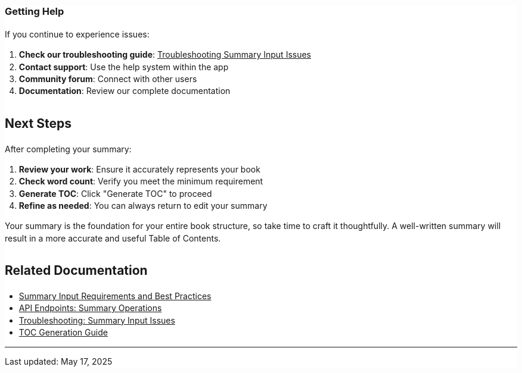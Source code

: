 ### Getting Help

If you continue to experience issues:
1. **Check our troubleshooting guide**: [Troubleshooting Summary Input Issues](troubleshooting-summary-input.md)
2. **Contact support**: Use the help system within the app
3. **Community forum**: Connect with other users
4. **Documentation**: Review our complete documentation

## Next Steps

After completing your summary:
1. **Review your work**: Ensure it accurately represents your book
2. **Check word count**: Verify you meet the minimum requirement
3. **Generate TOC**: Click "Generate TOC" to proceed
4. **Refine as needed**: You can always return to edit your summary

Your summary is the foundation for your entire book structure, so take time to craft it thoughtfully. A well-written summary will result in a more accurate and useful Table of Contents.

## Related Documentation

- [Summary Input Requirements and Best Practices](summary-input-requirements.md)
- [API Endpoints: Summary Operations](api-summary-endpoints.md)
- [Troubleshooting: Summary Input Issues](troubleshooting-summary-input.md)
- [TOC Generation Guide](user-guide-toc-generation.md)

---

Last updated: May 17, 2025
